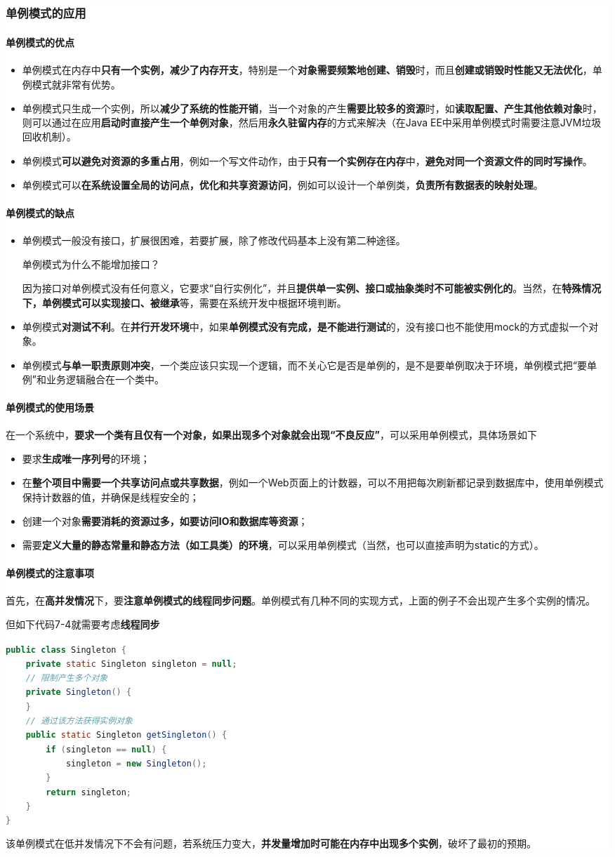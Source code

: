 ### 单例模式的应用

#### 单例模式的优点

* 单例模式在内存中**只有一个实例，减少了内存开支**，特别是一个**对象需要频繁地创建、销毁**时，而且**创建或销毁时性能又无法优化**，单例模式就非常有优势。

* 单例模式只生成一个实例，所以**减少了系统的性能开销**，当一个对象的产生**需要比较多的资源**时，如**读取配置、产生其他依赖对象**时，则可以通过在应用**启动时直接产生一个单例对象**，然后用**永久驻留内存**的方式来解决（在Java EE中采用单例模式时需要注意JVM垃圾回收机制）。
* 单例模式**可以避免对资源的多重占用**，例如一个写文件动作，由于**只有一个实例存在内存**中，**避免对同一个资源文件的同时写操作**。
* 单例模式可以**在系统设置全局的访问点，优化和共享资源访问**，例如可以设计一个单例类，**负责所有数据表的映射处理**。

#### 单例模式的缺点

* 单例模式一般没有接口，扩展很困难，若要扩展，除了修改代码基本上没有第二种途径。

  单例模式为什么不能增加接口？

  因为接口对单例模式没有任何意义，它要求“自行实例化”，并且**提供单一实例、接口或抽象类时不可能被实例化的**。当然，在**特殊情况下，单例模式可以实现接口、被继承**等，需要在系统开发中根据环境判断。

* 单例模式**对测试不利**。在**并行开发环境**中，如果**单例模式没有完成，是不能进行测试**的，没有接口也不能使用mock的方式虚拟一个对象。

* 单例模式**与单一职责原则冲突**，一个类应该只实现一个逻辑，而不关心它是否是单例的，是不是要单例取决于环境，单例模式把“要单例”和业务逻辑融合在一个类中。

#### 单例模式的使用场景

在一个系统中，**要求一个类有且仅有一个对象，如果出现多个对象就会出现“不良反应”**，可以采用单例模式，具体场景如下

* 要求**生成唯一序列号**的环境；
* 在**整个项目中需要一个共享访问点或共享数据**，例如一个Web页面上的计数器，可以不用把每次刷新都记录到数据库中，使用单例模式保持计数器的值，并确保是线程安全的；

* 创建一个对象**需要消耗的资源过多，如要访问IO和数据库等资源**；
* 需要**定义大量的静态常量和静态方法（如工具类）的环境**，可以采用单例模式（当然，也可以直接声明为static的方式）。

#### 单例模式的注意事项

首先，在**高并发情况**下，要**注意单例模式的线程同步问题**。单例模式有几种不同的实现方式，上面的例子不会出现产生多个实例的情况。

但如下代码7-4就需要考虑**线程同步**

```java
public class Singleton {
    private static Singleton singleton = null;
    // 限制产生多个对象
    private Singleton() {
    }
    // 通过该方法获得实例对象
    public static Singleton getSingleton() {
        if (singleton == null) {
            singleton = new Singleton();
        }
        return singleton;
    }
}
```

该单例模式在低并发情况下不会有问题，若系统压力变大，**并发量增加时可能在内存中出现多个实例**，破坏了最初的预期。
